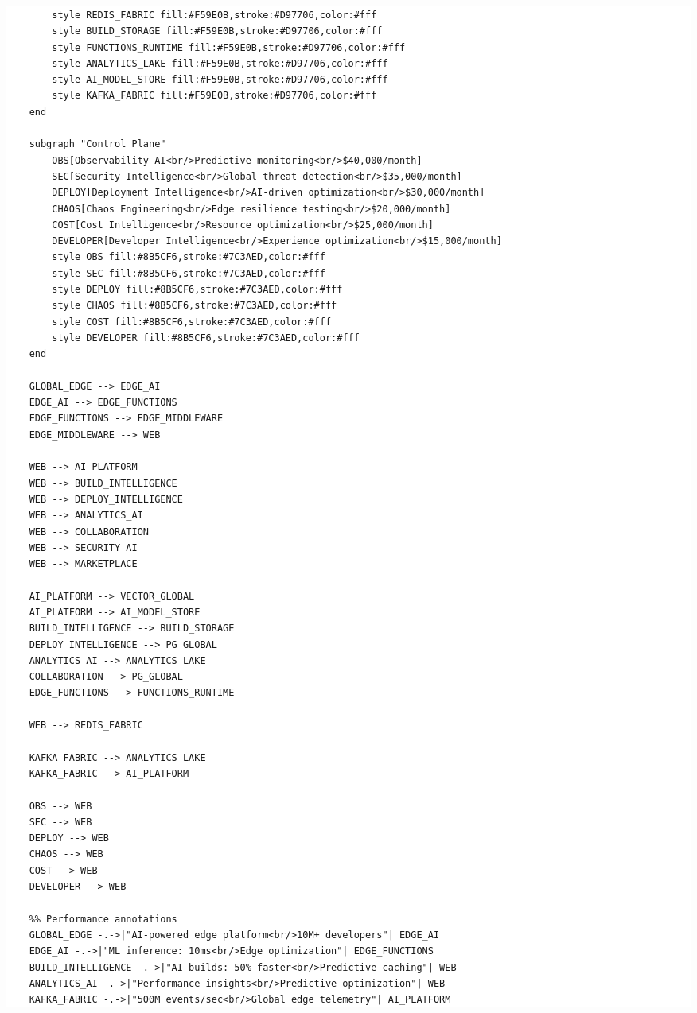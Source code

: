 ```mermaid
        style REDIS_FABRIC fill:#F59E0B,stroke:#D97706,color:#fff
        style BUILD_STORAGE fill:#F59E0B,stroke:#D97706,color:#fff
        style FUNCTIONS_RUNTIME fill:#F59E0B,stroke:#D97706,color:#fff
        style ANALYTICS_LAKE fill:#F59E0B,stroke:#D97706,color:#fff
        style AI_MODEL_STORE fill:#F59E0B,stroke:#D97706,color:#fff
        style KAFKA_FABRIC fill:#F59E0B,stroke:#D97706,color:#fff
    end

    subgraph "Control Plane"
        OBS[Observability AI<br/>Predictive monitoring<br/>$40,000/month]
        SEC[Security Intelligence<br/>Global threat detection<br/>$35,000/month]
        DEPLOY[Deployment Intelligence<br/>AI-driven optimization<br/>$30,000/month]
        CHAOS[Chaos Engineering<br/>Edge resilience testing<br/>$20,000/month]
        COST[Cost Intelligence<br/>Resource optimization<br/>$25,000/month]
        DEVELOPER[Developer Intelligence<br/>Experience optimization<br/>$15,000/month]
        style OBS fill:#8B5CF6,stroke:#7C3AED,color:#fff
        style SEC fill:#8B5CF6,stroke:#7C3AED,color:#fff
        style DEPLOY fill:#8B5CF6,stroke:#7C3AED,color:#fff
        style CHAOS fill:#8B5CF6,stroke:#7C3AED,color:#fff
        style COST fill:#8B5CF6,stroke:#7C3AED,color:#fff
        style DEVELOPER fill:#8B5CF6,stroke:#7C3AED,color:#fff
    end

    GLOBAL_EDGE --> EDGE_AI
    EDGE_AI --> EDGE_FUNCTIONS
    EDGE_FUNCTIONS --> EDGE_MIDDLEWARE
    EDGE_MIDDLEWARE --> WEB

    WEB --> AI_PLATFORM
    WEB --> BUILD_INTELLIGENCE
    WEB --> DEPLOY_INTELLIGENCE
    WEB --> ANALYTICS_AI
    WEB --> COLLABORATION
    WEB --> SECURITY_AI
    WEB --> MARKETPLACE

    AI_PLATFORM --> VECTOR_GLOBAL
    AI_PLATFORM --> AI_MODEL_STORE
    BUILD_INTELLIGENCE --> BUILD_STORAGE
    DEPLOY_INTELLIGENCE --> PG_GLOBAL
    ANALYTICS_AI --> ANALYTICS_LAKE
    COLLABORATION --> PG_GLOBAL
    EDGE_FUNCTIONS --> FUNCTIONS_RUNTIME

    WEB --> REDIS_FABRIC

    KAFKA_FABRIC --> ANALYTICS_LAKE
    KAFKA_FABRIC --> AI_PLATFORM

    OBS --> WEB
    SEC --> WEB
    DEPLOY --> WEB
    CHAOS --> WEB
    COST --> WEB
    DEVELOPER --> WEB

    %% Performance annotations
    GLOBAL_EDGE -.->|"AI-powered edge platform<br/>10M+ developers"| EDGE_AI
    EDGE_AI -.->|"ML inference: 10ms<br/>Edge optimization"| EDGE_FUNCTIONS
    BUILD_INTELLIGENCE -.->|"AI builds: 50% faster<br/>Predictive caching"| WEB
    ANALYTICS_AI -.->|"Performance insights<br/>Predictive optimization"| WEB
    KAFKA_FABRIC -.->|"500M events/sec<br/>Global edge telemetry"| AI_PLATFORM
```